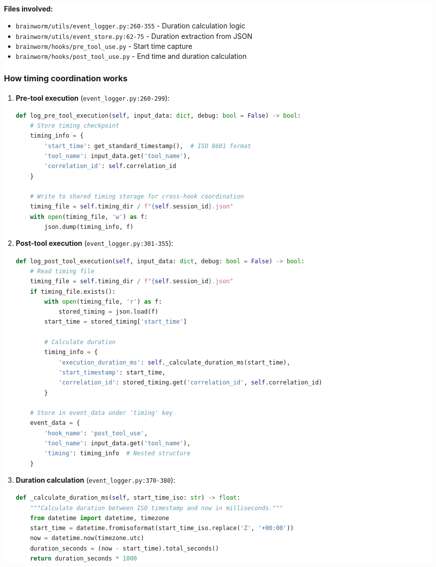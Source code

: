 **Files involved:**
- `brainworm/utils/event_logger.py:260-355` - Duration calculation logic
- `brainworm/utils/event_store.py:62-75` - Duration extraction from JSON
- `brainworm/hooks/pre_tool_use.py` - Start time capture
- `brainworm/hooks/post_tool_use.py` - End time and duration calculation

### How timing coordination works

1. **Pre-tool execution** (`event_logger.py:260-299`):
   ```python
   def log_pre_tool_execution(self, input_data: dict, debug: bool = False) -> bool:
       # Store timing checkpoint
       timing_info = {
           'start_time': get_standard_timestamp(),  # ISO 8601 format
           'tool_name': input_data.get('tool_name'),
           'correlation_id': self.correlation_id
       }

       # Write to shared timing storage for cross-hook coordination
       timing_file = self.timing_dir / f"{self.session_id}.json"
       with open(timing_file, 'w') as f:
           json.dump(timing_info, f)
   ```

2. **Post-tool execution** (`event_logger.py:301-355`):
   ```python
   def log_post_tool_execution(self, input_data: dict, debug: bool = False) -> bool:
       # Read timing file
       timing_file = self.timing_dir / f"{self.session_id}.json"
       if timing_file.exists():
           with open(timing_file, 'r') as f:
               stored_timing = json.load(f)
           start_time = stored_timing['start_time']

           # Calculate duration
           timing_info = {
               'execution_duration_ms': self._calculate_duration_ms(start_time),
               'start_timestamp': start_time,
               'correlation_id': stored_timing.get('correlation_id', self.correlation_id)
           }

       # Store in event_data under 'timing' key
       event_data = {
           'hook_name': 'post_tool_use',
           'tool_name': input_data.get('tool_name'),
           'timing': timing_info  # Nested structure
       }
   ```

3. **Duration calculation** (`event_logger.py:370-380`):
   ```python
   def _calculate_duration_ms(self, start_time_iso: str) -> float:
       """Calculate duration between ISO timestamp and now in milliseconds."""
       from datetime import datetime, timezone
       start_time = datetime.fromisoformat(start_time_iso.replace('Z', '+00:00'))
       now = datetime.now(timezone.utc)
       duration_seconds = (now - start_time).total_seconds()
       return duration_seconds * 1000
   ```
